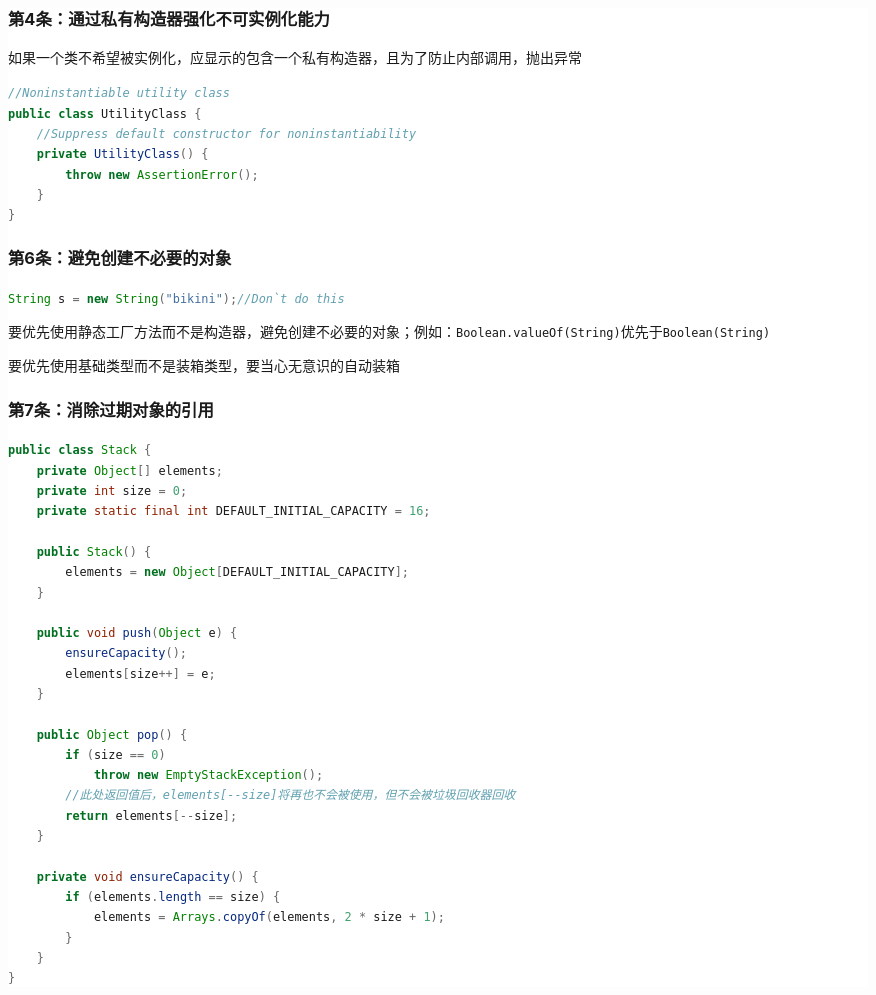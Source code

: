 ### 第4条：通过私有构造器强化不可实例化能力

如果一个类不希望被实例化，应显示的包含一个私有构造器，且为了防止内部调用，抛出异常

```java
//Noninstantiable utility class
public class UtilityClass {
    //Suppress default constructor for noninstantiability
    private UtilityClass() {
        throw new AssertionError();
    }
}
```

### 第6条：避免创建不必要的对象

```java
String s = new String("bikini");//Don`t do this
```

要优先使用静态工厂方法而不是构造器，避免创建不必要的对象；例如：`Boolean.valueOf(String)`优先于`Boolean(String)`

要优先使用基础类型而不是装箱类型，要当心无意识的自动装箱

### 第7条：消除过期对象的引用

```java
public class Stack {
    private Object[] elements;
    private int size = 0;
    private static final int DEFAULT_INITIAL_CAPACITY = 16;
    
    public Stack() {
        elements = new Object[DEFAULT_INITIAL_CAPACITY];
    }
    
    public void push(Object e) {
        ensureCapacity();
        elements[size++] = e;
    }
    
    public Object pop() {
        if (size == 0)
            throw new EmptyStackException();
        //此处返回值后，elements[--size]将再也不会被使用，但不会被垃圾回收器回收
        return elements[--size];
    }

    private void ensureCapacity() {
        if (elements.length == size) {
            elements = Arrays.copyOf(elements, 2 * size + 1);
        }
    }
}
```
